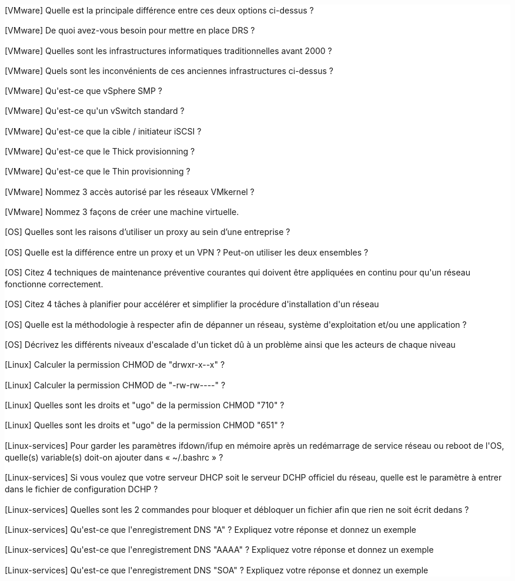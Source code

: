 [VMware] Quelle est la principale différence entre ces deux options ci-dessus ?

[VMware] De quoi avez-vous besoin pour mettre en place DRS ?

[VMware] Quelles sont les infrastructures informatiques traditionnelles avant 2000 ?

[VMware] Quels sont les inconvénients de ces anciennes infrastructures ci-dessus ?

[VMware] Qu'est-ce que vSphere SMP ?

[VMware] Qu'est-ce qu'un vSwitch standard ?

[VMware] Qu'est-ce que la cible / initiateur iSCSI ?

[VMware] Qu'est-ce que le Thick provisionning ?

[VMware] Qu'est-ce que le Thin provisionning ?

[VMware] Nommez 3 accès autorisé par les réseaux VMkernel ?

[VMware] Nommez 3 façons de créer une machine virtuelle.

[OS] Quelles sont les raisons d’utiliser un proxy au sein d’une entreprise ?

[OS] Quelle est la différence entre un proxy et un VPN ? Peut-on utiliser les deux ensembles ?

[OS] Citez 4 techniques de maintenance préventive courantes qui doivent être appliquées en continu pour qu'un réseau fonctionne correctement.

[OS] Citez 4 tâches à planifier pour accélérer et simplifier la procédure d'installation d'un réseau

[OS] Quelle est la méthodologie à respecter afin de dépanner un réseau, système d'exploitation et/ou une application ?

[OS] Décrivez les différents niveaux d'escalade d'un ticket dû à un problème ainsi que les acteurs de chaque niveau

[Linux] Calculer la permission CHMOD de "drwxr-x--x" ?

[Linux] Calculer la permission CHMOD de "-rw-rw----" ?

[Linux] Quelles sont les droits et "ugo" de la permission CHMOD "710" ?

[Linux] Quelles sont les droits et "ugo" de la permission CHMOD "651" ?

[Linux-services] Pour garder les paramètres ifdown/ifup en mémoire après un redémarrage de service réseau ou reboot de l'OS, quelle(s) variable(s) doit-on ajouter dans « ~/.bashrc » ?

[Linux-services] Si vous voulez que votre serveur DHCP soit le serveur DCHP officiel du réseau, quelle est le paramètre à entrer dans le fichier de configuration DCHP ?

[Linux-services] Quelles sont les 2 commandes pour bloquer et débloquer un fichier afin que rien ne soit écrit dedans ?

[Linux-services] Qu'est-ce que l'enregistrement DNS "A" ? Expliquez votre réponse et donnez un exemple

[Linux-services] Qu'est-ce que l'enregistrement DNS "AAAA" ? Expliquez votre réponse et donnez un exemple

[Linux-services] Qu'est-ce que l'enregistrement DNS "SOA" ? Expliquez votre réponse et donnez un exemple
